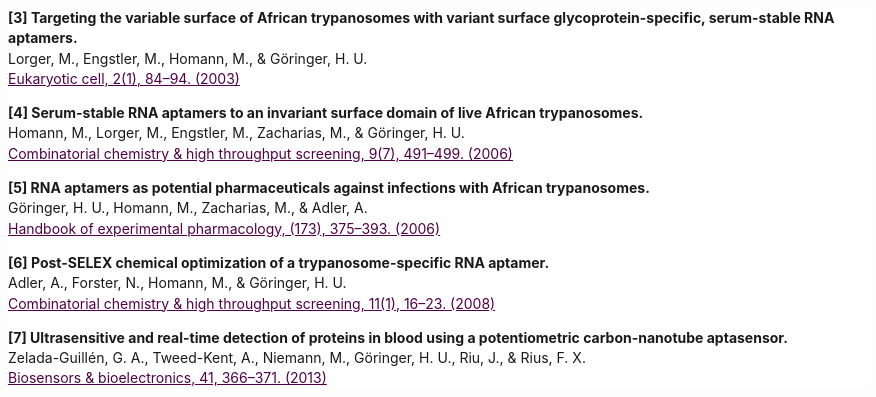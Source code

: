 <a id="ref3"></a><font><strong>[3] Targeting the variable surface of African trypanosomes with variant surface glycoprotein-specific, serum-stable RNA aptamers.</strong></font><br />
Lorger, M., Engstler, M., Homann, M., & Göringer, H. U.<br />
<a href="https://pubmed.ncbi.nlm.nih.gov/12582125/" target="_blank" style="color:#520049">Eukaryotic cell, 2(1), 84–94. (2003)</a>
<br/>
            
<a id="ref4"></a><font><strong>[4] Serum-stable RNA aptamers to an invariant surface domain of live African trypanosomes.</strong></font><br />
Homann, M., Lorger, M., Engstler, M., Zacharias, M., & Göringer, H. U.<br />
<a href="https://pubmed.ncbi.nlm.nih.gov/16925510/" target="_blank" style="color:#520049">Combinatorial chemistry & high throughput screening, 9(7), 491–499. (2006)</a>
<br/>
            
<a id="ref5"></a><font><strong>[5] RNA aptamers as potential pharmaceuticals against infections with African trypanosomes.</strong></font><br />
Göringer, H. U., Homann, M., Zacharias, M., & Adler, A.<br />
<a href="https://pubmed.ncbi.nlm.nih.gov/16594626/" target="_blank" style="color:#520049">Handbook of experimental pharmacology, (173), 375–393. (2006)</a>
<br/>
            
<a id="ref6"></a><font><strong>[6] Post-SELEX chemical optimization of a trypanosome-specific RNA aptamer.</strong></font><br />
Adler, A., Forster, N., Homann, M., & Göringer, H. U.<br />
<a href="https://pubmed.ncbi.nlm.nih.gov/18220540/" target="_blank" style="color:#520049">Combinatorial chemistry & high throughput screening, 11(1), 16–23. (2008)</a>
<br/>
            
<a id="ref7"></a><font><strong>[7] Ultrasensitive and real-time detection of proteins in blood using a potentiometric carbon-nanotube aptasensor.</strong></font><br />
Zelada-Guillén, G. A., Tweed-Kent, A., Niemann, M., Göringer, H. U., Riu, J., & Rius, F. X.<br />
<a href="https://pubmed.ncbi.nlm.nih.gov/23017685/" target="_blank" style="color:#520049">Biosensors & bioelectronics, 41, 366–371. (2013)</a>
<br/>



<html lang="en">
    <head>
      <meta charset="utf-8" />
      <meta name="viewport" content="width=device-width, user-scalable=no, minimum-scale=1.0, maximum-scale=1.0">
      <meta http-equiv="X-UA-Compatible" content="IE=edge">
      <!-- Molstar CSS & JS -->
      <link rel="stylesheet" type="text/css" href="https://www.ebi.ac.uk/pdbe/pdb-component-library/css/pdbe-molstar-1.2.1.css">
      <script src="/js/mol/pdbe-molstar-plugin.js"></script>
        <style>
          * {
              margin: 0;
              padding: 0;
              box-sizing: border-box;
          }
          .msp-plugin ::-webkit-scrollbar-thumb {
              background-color: #474748  !important;
          }
          .msp-plugin .msp-layout-standard {
              border: 1px solid #efefef;
          }
          .viewerSection1 {
            padding-top: 0px;
          }
          .controlsSection1 {
            width: 300px;
              display: flex;
              float:left;
              padding: 0px 0 0 0;